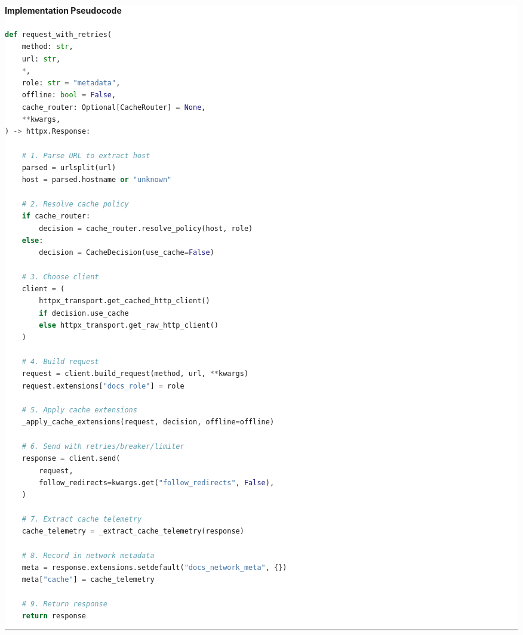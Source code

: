#### Implementation Pseudocode

```python
def request_with_retries(
    method: str,
    url: str,
    *,
    role: str = "metadata",
    offline: bool = False,
    cache_router: Optional[CacheRouter] = None,
    **kwargs,
) -> httpx.Response:
    
    # 1. Parse URL to extract host
    parsed = urlsplit(url)
    host = parsed.hostname or "unknown"
    
    # 2. Resolve cache policy
    if cache_router:
        decision = cache_router.resolve_policy(host, role)
    else:
        decision = CacheDecision(use_cache=False)
    
    # 3. Choose client
    client = (
        httpx_transport.get_cached_http_client() 
        if decision.use_cache 
        else httpx_transport.get_raw_http_client()
    )
    
    # 4. Build request
    request = client.build_request(method, url, **kwargs)
    request.extensions["docs_role"] = role
    
    # 5. Apply cache extensions
    _apply_cache_extensions(request, decision, offline=offline)
    
    # 6. Send with retries/breaker/limiter
    response = client.send(
        request,
        follow_redirects=kwargs.get("follow_redirects", False),
    )
    
    # 7. Extract cache telemetry
    cache_telemetry = _extract_cache_telemetry(response)
    
    # 8. Record in network metadata
    meta = response.extensions.setdefault("docs_network_meta", {})
    meta["cache"] = cache_telemetry
    
    # 9. Return response
    return response
```

---
